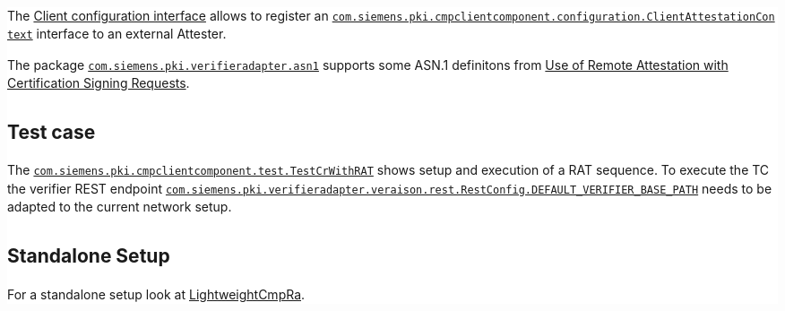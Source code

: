 The [Client configuration interface](./src/main/java/com/siemens/pki/cmpclientcomponent/configuration/ClientContext.java) allows to register an [`com.siemens.pki.cmpclientcomponent.configuration.ClientAttestationContext`](src/main/java/com/siemens/pki/cmpclientcomponent/configuration/ClientAttestationContext.java) interface to an external Attester.

The package [`com.siemens.pki.verifieradapter.asn1`](src/main/java/com/siemens/pki/verifieradapter/asn1) supports some ASN.1 definitons from [Use of Remote Attestation with Certification Signing Requests](https://datatracker.ietf.org/doc/draft-ietf-lamps-csr-attestation/).

## Test case

The [`com.siemens.pki.cmpclientcomponent.test.TestCrWithRAT`](src/test/java/com/siemens/pki/cmpclientcomponent/test/TestCrWithRAT.java) shows setup and execution of a RAT sequence. To execute the TC the verifier REST endpoint [`com.siemens.pki.verifieradapter.veraison.rest.RestConfig.DEFAULT_VERIFIER_BASE_PATH`](src/main/java/com/siemens/pki/verifieradapter/veraison/rest/RestConfig.java) needs to be adapted to the current network setup.

## Standalone Setup
For a standalone setup look at [LightweightCmpRa](https://code.siemens.com/ct-rda-cst-ses-de/remote-attestation/base-functionality/lightweightcmpra/-/tree/RAT_integration?ref_type=heads).

